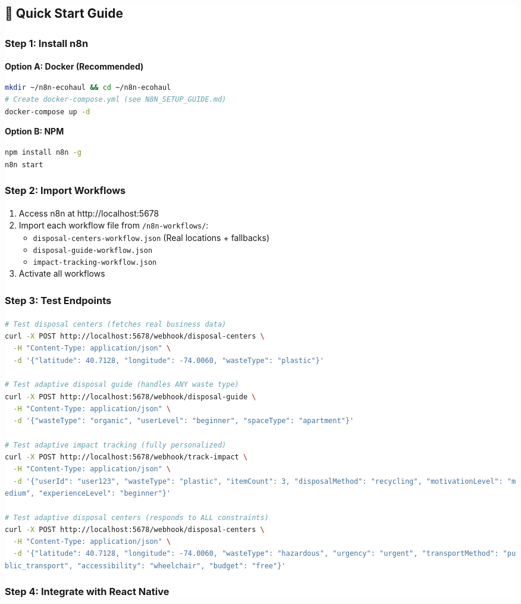 ## 🚀 Quick Start Guide

### Step 1: Install n8n

**Option A: Docker (Recommended)**
```bash
mkdir ~/n8n-ecohaul && cd ~/n8n-ecohaul
# Create docker-compose.yml (see N8N_SETUP_GUIDE.md)
docker-compose up -d
```

**Option B: NPM**
```bash
npm install n8n -g
n8n start
```

### Step 2: Import Workflows

1. Access n8n at http://localhost:5678
2. Import each workflow file from `/n8n-workflows/`:
   - `disposal-centers-workflow.json` (Real locations + fallbacks)
   - `disposal-guide-workflow.json`
   - `impact-tracking-workflow.json`
3. Activate all workflows

### Step 3: Test Endpoints

```bash
# Test disposal centers (fetches real business data)
curl -X POST http://localhost:5678/webhook/disposal-centers \
  -H "Content-Type: application/json" \
  -d '{"latitude": 40.7128, "longitude": -74.0060, "wasteType": "plastic"}'

# Test adaptive disposal guide (handles ANY waste type)
curl -X POST http://localhost:5678/webhook/disposal-guide \
  -H "Content-Type: application/json" \
  -d '{"wasteType": "organic", "userLevel": "beginner", "spaceType": "apartment"}'

# Test adaptive impact tracking (fully personalized)
curl -X POST http://localhost:5678/webhook/track-impact \
  -H "Content-Type: application/json" \
  -d '{"userId": "user123", "wasteType": "plastic", "itemCount": 3, "disposalMethod": "recycling", "motivationLevel": "medium", "experienceLevel": "beginner"}'

# Test adaptive disposal centers (responds to ALL constraints)
curl -X POST http://localhost:5678/webhook/disposal-centers \
  -H "Content-Type: application/json" \
  -d '{"latitude": 40.7128, "longitude": -74.0060, "wasteType": "hazardous", "urgency": "urgent", "transportMethod": "public_transport", "accessibility": "wheelchair", "budget": "free"}'
```

### Step 4: Integrate with React Native
